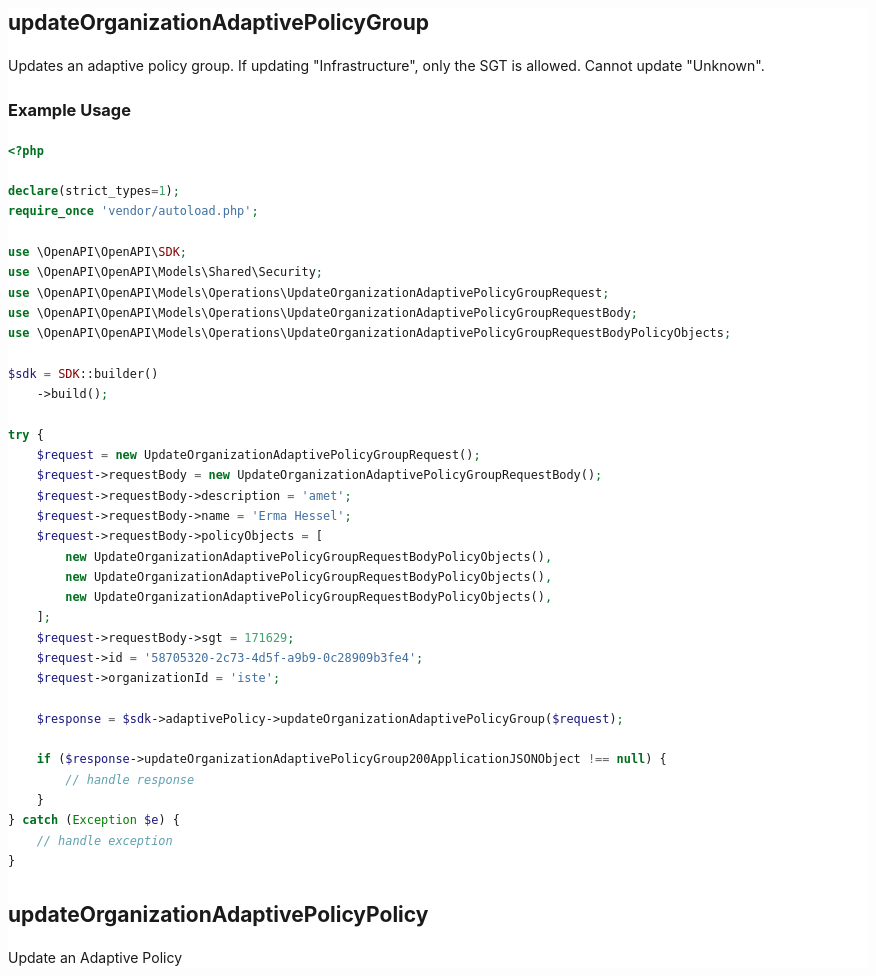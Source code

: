 ## updateOrganizationAdaptivePolicyGroup

Updates an adaptive policy group. If updating "Infrastructure", only the SGT is allowed. Cannot update "Unknown".

### Example Usage

```php
<?php

declare(strict_types=1);
require_once 'vendor/autoload.php';

use \OpenAPI\OpenAPI\SDK;
use \OpenAPI\OpenAPI\Models\Shared\Security;
use \OpenAPI\OpenAPI\Models\Operations\UpdateOrganizationAdaptivePolicyGroupRequest;
use \OpenAPI\OpenAPI\Models\Operations\UpdateOrganizationAdaptivePolicyGroupRequestBody;
use \OpenAPI\OpenAPI\Models\Operations\UpdateOrganizationAdaptivePolicyGroupRequestBodyPolicyObjects;

$sdk = SDK::builder()
    ->build();

try {
    $request = new UpdateOrganizationAdaptivePolicyGroupRequest();
    $request->requestBody = new UpdateOrganizationAdaptivePolicyGroupRequestBody();
    $request->requestBody->description = 'amet';
    $request->requestBody->name = 'Erma Hessel';
    $request->requestBody->policyObjects = [
        new UpdateOrganizationAdaptivePolicyGroupRequestBodyPolicyObjects(),
        new UpdateOrganizationAdaptivePolicyGroupRequestBodyPolicyObjects(),
        new UpdateOrganizationAdaptivePolicyGroupRequestBodyPolicyObjects(),
    ];
    $request->requestBody->sgt = 171629;
    $request->id = '58705320-2c73-4d5f-a9b9-0c28909b3fe4';
    $request->organizationId = 'iste';

    $response = $sdk->adaptivePolicy->updateOrganizationAdaptivePolicyGroup($request);

    if ($response->updateOrganizationAdaptivePolicyGroup200ApplicationJSONObject !== null) {
        // handle response
    }
} catch (Exception $e) {
    // handle exception
}
```

## updateOrganizationAdaptivePolicyPolicy

Update an Adaptive Policy
